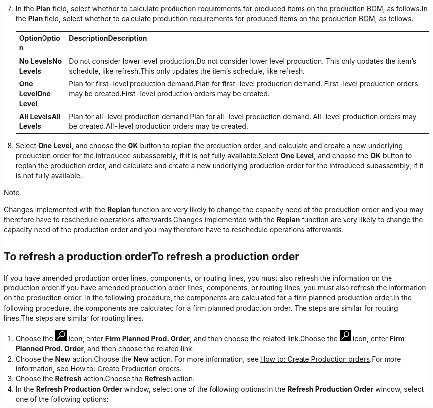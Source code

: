 7.  <span data-ttu-id="27386-130">In the **Plan** field, select whether to calculate production requirements for produced items on the production BOM, as follows.</span><span class="sxs-lookup"><span data-stu-id="27386-130">In the **Plan** field, select whether to calculate production requirements for produced items on the production BOM, as follows.</span></span>  

    |<span data-ttu-id="27386-131">Option</span><span class="sxs-lookup"><span data-stu-id="27386-131">Option</span></span>|<span data-ttu-id="27386-132">Description</span><span class="sxs-lookup"><span data-stu-id="27386-132">Description</span></span>|  
    |----------------------------------|---------------------------------------|  
    |<span data-ttu-id="27386-133">**No Levels**</span><span class="sxs-lookup"><span data-stu-id="27386-133">**No Levels**</span></span>|<span data-ttu-id="27386-134">Do not consider lower level production.</span><span class="sxs-lookup"><span data-stu-id="27386-134">Do not consider lower level production.</span></span> <span data-ttu-id="27386-135">This only updates the item’s schedule, like refresh.</span><span class="sxs-lookup"><span data-stu-id="27386-135">This only updates the item’s schedule, like refresh.</span></span>|  
    |<span data-ttu-id="27386-136">**One Level**</span><span class="sxs-lookup"><span data-stu-id="27386-136">**One Level**</span></span>|<span data-ttu-id="27386-137">Plan for first-level production demand.</span><span class="sxs-lookup"><span data-stu-id="27386-137">Plan for first-level production demand.</span></span> <span data-ttu-id="27386-138">First-level production orders may be created.</span><span class="sxs-lookup"><span data-stu-id="27386-138">First-level production orders may be created.</span></span>|  
    |<span data-ttu-id="27386-139">**All Levels**</span><span class="sxs-lookup"><span data-stu-id="27386-139">**All Levels**</span></span>|<span data-ttu-id="27386-140">Plan for all-level production demand.</span><span class="sxs-lookup"><span data-stu-id="27386-140">Plan for all-level production demand.</span></span> <span data-ttu-id="27386-141">All-level production orders may be created.</span><span class="sxs-lookup"><span data-stu-id="27386-141">All-level production orders may be created.</span></span>|  

8.  <span data-ttu-id="27386-142">Select **One Level**, and choose the **OK** button to replan the production order, and calculate and create a new underlying production order for the introduced subassembly, if it is not fully available.</span><span class="sxs-lookup"><span data-stu-id="27386-142">Select **One Level**, and choose the **OK** button to replan the production order, and calculate and create a new underlying production order for the introduced subassembly, if it is not fully available.</span></span>  

> [!NOTE]  
>  <span data-ttu-id="27386-143">Changes implemented with the **Replan** function are very likely to change the capacity need of the production order and you may therefore have to reschedule operations afterwards.</span><span class="sxs-lookup"><span data-stu-id="27386-143">Changes implemented with the **Replan** function are very likely to change the capacity need of the production order and you may therefore have to reschedule operations afterwards.</span></span>  

## <a name="to-refresh-a-production-order"></a><span data-ttu-id="27386-144">To refresh a production order</span><span class="sxs-lookup"><span data-stu-id="27386-144">To refresh a production order</span></span>  
<span data-ttu-id="27386-145">If you have amended production order lines, components, or routing lines, you must also refresh the information on the production order.</span><span class="sxs-lookup"><span data-stu-id="27386-145">If you have amended production order lines, components, or routing lines, you must also refresh the information on the production order.</span></span> <span data-ttu-id="27386-146">In the following procedure, the components are calculated for a firm planned production order.</span><span class="sxs-lookup"><span data-stu-id="27386-146">In the following procedure, the components are calculated for a firm planned production order.</span></span> <span data-ttu-id="27386-147">The steps are similar for routing lines.</span><span class="sxs-lookup"><span data-stu-id="27386-147">The steps are similar for routing lines.</span></span>

1.  <span data-ttu-id="27386-148">Choose the ![Search for Page or Report](media/ui-search/search_small.png "Search for Page or Report icon") icon, enter **Firm Planned Prod. Order**, and then choose the related link.</span><span class="sxs-lookup"><span data-stu-id="27386-148">Choose the ![Search for Page or Report](media/ui-search/search_small.png "Search for Page or Report icon") icon, enter **Firm Planned Prod. Order**, and then choose the related link.</span></span>  
2.  <span data-ttu-id="27386-149">Choose the **New** action.</span><span class="sxs-lookup"><span data-stu-id="27386-149">Choose the **New** action.</span></span> <span data-ttu-id="27386-150">For more information, see [How to: Create Production orders](production-how-to-create-production-orders.md).</span><span class="sxs-lookup"><span data-stu-id="27386-150">For more information, see [How to: Create Production orders](production-how-to-create-production-orders.md).</span></span>  
3.  <span data-ttu-id="27386-151">Choose the **Refresh** action.</span><span class="sxs-lookup"><span data-stu-id="27386-151">Choose the **Refresh** action.</span></span>
4. <span data-ttu-id="27386-152">In the **Refresh Production Order** window, select one of the following options:</span><span class="sxs-lookup"><span data-stu-id="27386-152">In the **Refresh Production Order** window, select one of the following options:</span></span>
